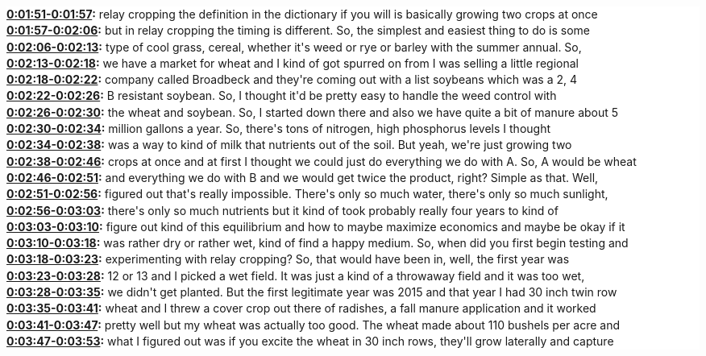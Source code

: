 **[0:01:51-0:01:57](https://podcast.vhostevents.com/uncategorized/relay-cropping-grain-with-jason-mauck/#t=0:01:51):**  relay cropping the definition in the dictionary if you will is basically growing two crops at once  
**[0:01:57-0:02:06](https://podcast.vhostevents.com/uncategorized/relay-cropping-grain-with-jason-mauck/#t=0:01:57):**  but in relay cropping the timing is different. So, the simplest and easiest thing to do is some  
**[0:02:06-0:02:13](https://podcast.vhostevents.com/uncategorized/relay-cropping-grain-with-jason-mauck/#t=0:02:06):**  type of cool grass, cereal, whether it's weed or rye or barley with the summer annual. So,  
**[0:02:13-0:02:18](https://podcast.vhostevents.com/uncategorized/relay-cropping-grain-with-jason-mauck/#t=0:02:13):**  we have a market for wheat and I kind of got spurred on from I was selling a little regional  
**[0:02:18-0:02:22](https://podcast.vhostevents.com/uncategorized/relay-cropping-grain-with-jason-mauck/#t=0:02:18):**  company called Broadbeck and they're coming out with a list soybeans which was a 2, 4  
**[0:02:22-0:02:26](https://podcast.vhostevents.com/uncategorized/relay-cropping-grain-with-jason-mauck/#t=0:02:22):**  B resistant soybean. So, I thought it'd be pretty easy to handle the weed control with  
**[0:02:26-0:02:30](https://podcast.vhostevents.com/uncategorized/relay-cropping-grain-with-jason-mauck/#t=0:02:26):**  the wheat and soybean. So, I started down there and also we have quite a bit of manure about 5  
**[0:02:30-0:02:34](https://podcast.vhostevents.com/uncategorized/relay-cropping-grain-with-jason-mauck/#t=0:02:30):**  million gallons a year. So, there's tons of nitrogen, high phosphorus levels I thought  
**[0:02:34-0:02:38](https://podcast.vhostevents.com/uncategorized/relay-cropping-grain-with-jason-mauck/#t=0:02:34):**  was a way to kind of milk that nutrients out of the soil. But yeah, we're just growing two  
**[0:02:38-0:02:46](https://podcast.vhostevents.com/uncategorized/relay-cropping-grain-with-jason-mauck/#t=0:02:38):**  crops at once and at first I thought we could just do everything we do with A. So, A would be wheat  
**[0:02:46-0:02:51](https://podcast.vhostevents.com/uncategorized/relay-cropping-grain-with-jason-mauck/#t=0:02:46):**  and everything we do with B and we would get twice the product, right? Simple as that. Well,  
**[0:02:51-0:02:56](https://podcast.vhostevents.com/uncategorized/relay-cropping-grain-with-jason-mauck/#t=0:02:51):**  figured out that's really impossible. There's only so much water, there's only so much sunlight,  
**[0:02:56-0:03:03](https://podcast.vhostevents.com/uncategorized/relay-cropping-grain-with-jason-mauck/#t=0:02:56):**  there's only so much nutrients but it kind of took probably really four years to kind of  
**[0:03:03-0:03:10](https://podcast.vhostevents.com/uncategorized/relay-cropping-grain-with-jason-mauck/#t=0:03:03):**  figure out kind of this equilibrium and how to maybe maximize economics and maybe be okay if it  
**[0:03:10-0:03:18](https://podcast.vhostevents.com/uncategorized/relay-cropping-grain-with-jason-mauck/#t=0:03:10):**  was rather dry or rather wet, kind of find a happy medium. So, when did you first begin testing and  
**[0:03:18-0:03:23](https://podcast.vhostevents.com/uncategorized/relay-cropping-grain-with-jason-mauck/#t=0:03:18):**  experimenting with relay cropping? So, that would have been in, well, the first year was  
**[0:03:23-0:03:28](https://podcast.vhostevents.com/uncategorized/relay-cropping-grain-with-jason-mauck/#t=0:03:23):**  12 or 13 and I picked a wet field. It was just a kind of a throwaway field and it was too wet,  
**[0:03:28-0:03:35](https://podcast.vhostevents.com/uncategorized/relay-cropping-grain-with-jason-mauck/#t=0:03:28):**  we didn't get planted. But the first legitimate year was 2015 and that year I had 30 inch twin row  
**[0:03:35-0:03:41](https://podcast.vhostevents.com/uncategorized/relay-cropping-grain-with-jason-mauck/#t=0:03:35):**  wheat and I threw a cover crop out there of radishes, a fall manure application and it worked  
**[0:03:41-0:03:47](https://podcast.vhostevents.com/uncategorized/relay-cropping-grain-with-jason-mauck/#t=0:03:41):**  pretty well but my wheat was actually too good. The wheat made about 110 bushels per acre and  
**[0:03:47-0:03:53](https://podcast.vhostevents.com/uncategorized/relay-cropping-grain-with-jason-mauck/#t=0:03:47):**  what I figured out was if you excite the wheat in 30 inch rows, they'll grow laterally and capture  